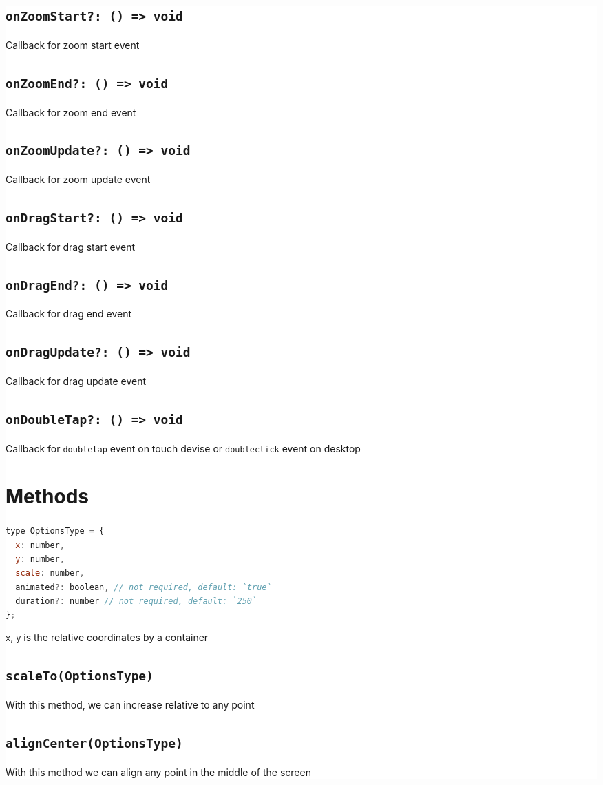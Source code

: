 ## `onZoomStart?: () => void`

Callback for zoom start event

## `onZoomEnd?: () => void`

Callback for zoom end event

## `onZoomUpdate?: () => void`

Callback for zoom update event

## `onDragStart?: () => void`

Callback for drag start event

## `onDragEnd?: () => void`

Callback for drag end event

## `onDragUpdate?: () => void`

Callback for drag update event

## `onDoubleTap?: () => void`

Callback for `doubletap` event on touch devise or `doubleclick` event on desktop

# Methods

```js
type OptionsType = {
  x: number,
  y: number,
  scale: number,
  animated?: boolean, // not required, default: `true`
  duration?: number // not required, default: `250`
};
```

`x`, `y` is the relative coordinates by a container

## `scaleTo(OptionsType)`

With this method, we can increase relative to any point

## `alignCenter(OptionsType)`

With this method we can align any point in the middle of the screen
